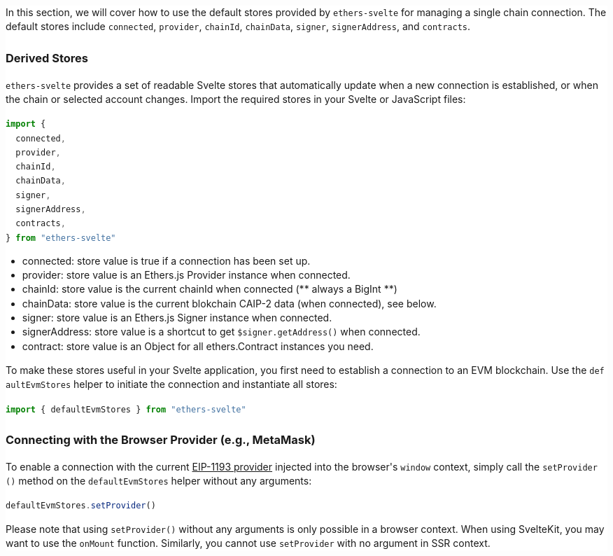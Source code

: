 In this section, we will cover how to use the default stores provided by
`ethers-svelte` for managing a single chain connection. The default stores
include `connected`, `provider`, `chainId`, `chainData`, `signer`,
`signerAddress`, and `contracts`.

### Derived Stores

`ethers-svelte` provides a set of readable Svelte stores that automatically
update when a new connection is established, or when the chain or selected
account changes. Import the required stores in your Svelte or JavaScript files:

```js
import {
  connected,
  provider,
  chainId,
  chainData,
  signer,
  signerAddress,
  contracts,
} from "ethers-svelte"
```

- connected: store value is true if a connection has been set up.
- provider: store value is an Ethers.js Provider instance when connected.
- chainId: store value is the current chainId when connected (** always a BigInt **)
- chainData: store value is the current blokchain CAIP-2 data (when connected), see below.
- signer: store value is an Ethers.js Signer instance when connected.
- signerAddress: store value is a shortcut to get `$signer.getAddress()` when connected.
- contract: store value is an Object for all ethers.Contract instances you need.


To make these stores useful in your Svelte application, you first need to
establish a connection to an EVM blockchain. Use the `defaultEvmStores` helper
to initiate the connection and instantiate all stores:

```js
import { defaultEvmStores } from "ethers-svelte"
```

### Connecting with the Browser Provider (e.g., MetaMask)

To enable a connection with the current [EIP-1193
provider](https://eips.ethereum.org/EIPS/eip-1193#appendix-i-consumer-facing-api-documentation)
injected into the browser's `window` context, simply call the `setProvider()`
method on the `defaultEvmStores` helper without any arguments:

```js
defaultEvmStores.setProvider()
```

Please note that using `setProvider()` without any arguments is only possible in
a browser context. When using SvelteKit, you may want to use the `onMount`
function. Similarly, you cannot use `setProvider` with no argument in SSR
context.
